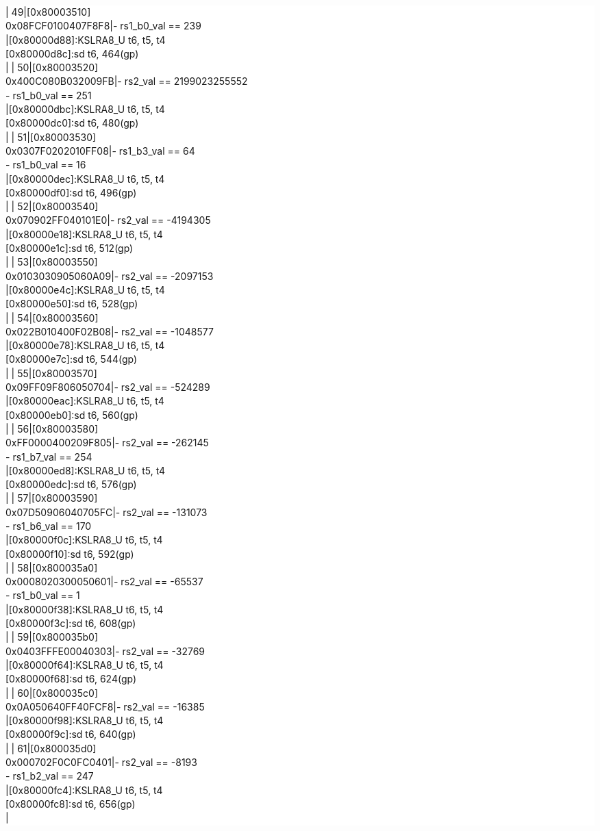 |  49|[0x80003510]<br>0x08FCF0100407F8F8|- rs1_b0_val == 239<br>                                                                                                                                                                                                                                                                                                    |[0x80000d88]:KSLRA8_U t6, t5, t4<br> [0x80000d8c]:sd t6, 464(gp)<br>     |
|  50|[0x80003520]<br>0x400C080B032009FB|- rs2_val == 2199023255552<br> - rs1_b0_val == 251<br>                                                                                                                                                                                                                                                                     |[0x80000dbc]:KSLRA8_U t6, t5, t4<br> [0x80000dc0]:sd t6, 480(gp)<br>     |
|  51|[0x80003530]<br>0x0307F0202010FF08|- rs1_b3_val == 64<br> - rs1_b0_val == 16<br>                                                                                                                                                                                                                                                                              |[0x80000dec]:KSLRA8_U t6, t5, t4<br> [0x80000df0]:sd t6, 496(gp)<br>     |
|  52|[0x80003540]<br>0x070902FF040101E0|- rs2_val == -4194305<br>                                                                                                                                                                                                                                                                                                  |[0x80000e18]:KSLRA8_U t6, t5, t4<br> [0x80000e1c]:sd t6, 512(gp)<br>     |
|  53|[0x80003550]<br>0x0103030905060A09|- rs2_val == -2097153<br>                                                                                                                                                                                                                                                                                                  |[0x80000e4c]:KSLRA8_U t6, t5, t4<br> [0x80000e50]:sd t6, 528(gp)<br>     |
|  54|[0x80003560]<br>0x022B010400F02B08|- rs2_val == -1048577<br>                                                                                                                                                                                                                                                                                                  |[0x80000e78]:KSLRA8_U t6, t5, t4<br> [0x80000e7c]:sd t6, 544(gp)<br>     |
|  55|[0x80003570]<br>0x09FF09F806050704|- rs2_val == -524289<br>                                                                                                                                                                                                                                                                                                   |[0x80000eac]:KSLRA8_U t6, t5, t4<br> [0x80000eb0]:sd t6, 560(gp)<br>     |
|  56|[0x80003580]<br>0xFF0000400209F805|- rs2_val == -262145<br> - rs1_b7_val == 254<br>                                                                                                                                                                                                                                                                           |[0x80000ed8]:KSLRA8_U t6, t5, t4<br> [0x80000edc]:sd t6, 576(gp)<br>     |
|  57|[0x80003590]<br>0x07D50906040705FC|- rs2_val == -131073<br> - rs1_b6_val == 170<br>                                                                                                                                                                                                                                                                           |[0x80000f0c]:KSLRA8_U t6, t5, t4<br> [0x80000f10]:sd t6, 592(gp)<br>     |
|  58|[0x800035a0]<br>0x0008020300050601|- rs2_val == -65537<br> - rs1_b0_val == 1<br>                                                                                                                                                                                                                                                                              |[0x80000f38]:KSLRA8_U t6, t5, t4<br> [0x80000f3c]:sd t6, 608(gp)<br>     |
|  59|[0x800035b0]<br>0x0403FFFE00040303|- rs2_val == -32769<br>                                                                                                                                                                                                                                                                                                    |[0x80000f64]:KSLRA8_U t6, t5, t4<br> [0x80000f68]:sd t6, 624(gp)<br>     |
|  60|[0x800035c0]<br>0x0A050640FF40FCF8|- rs2_val == -16385<br>                                                                                                                                                                                                                                                                                                    |[0x80000f98]:KSLRA8_U t6, t5, t4<br> [0x80000f9c]:sd t6, 640(gp)<br>     |
|  61|[0x800035d0]<br>0x000702F0C0FC0401|- rs2_val == -8193<br> - rs1_b2_val == 247<br>                                                                                                                                                                                                                                                                             |[0x80000fc4]:KSLRA8_U t6, t5, t4<br> [0x80000fc8]:sd t6, 656(gp)<br>     |